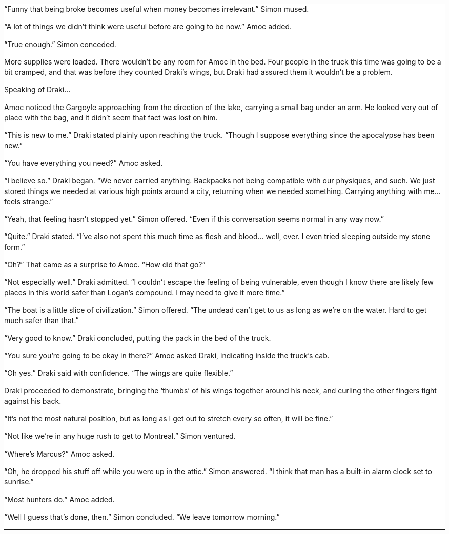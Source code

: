 “Funny that being broke becomes useful when money becomes irrelevant.” Simon mused.

“A lot of things we didn’t think were useful before are going to be now.” Amoc added.

“True enough.” Simon conceded.

More supplies were loaded. There wouldn’t be any room for Amoc in the bed. Four people in the truck this time was going to be a bit cramped, and that was before they counted Draki’s wings, but Draki had assured them it wouldn’t be a problem.

Speaking of Draki…

Amoc noticed the Gargoyle approaching from the direction of the lake, carrying a small bag under an arm. He looked very out of place with the bag, and it didn’t seem that fact was lost on him.

“This is new to me.” Draki stated plainly upon reaching the truck. “Though I suppose everything since the apocalypse has been new.”

“You have everything you need?” Amoc asked.

“I believe so.” Draki began. “We never carried anything. Backpacks not being compatible with our physiques, and such. We just stored things we needed at various high points around a city, returning when we needed something. Carrying anything with me… feels strange.”

“Yeah, that feeling hasn’t stopped yet.” Simon offered. “Even if this conversation seems normal in any way now.”

“Quite.” Draki stated. “I’ve also not spent this much time as flesh and blood… well, ever. I even tried sleeping outside my stone form.”

“Oh?” That came as a surprise to Amoc. “How did that go?”

“Not especially well.” Draki admitted. “I couldn’t escape the feeling of being vulnerable, even though I know there are likely few places in this world safer than Logan’s compound. I may need to give it more time.”

“The boat is a little slice of civilization.” Simon offered. “The undead can’t get to us as long as we’re on the water. Hard to get much safer than that.”

“Very good to know.” Draki concluded, putting the pack in the bed of the truck.

“You sure you’re going to be okay in there?” Amoc asked Draki, indicating inside the truck’s cab.

“Oh yes.” Draki said with confidence. “The wings are quite flexible.”

Draki proceeded to demonstrate, bringing the ‘thumbs’ of his wings together around his neck, and curling the other fingers tight against his back.

“It’s not the most natural position, but as long as I get out to stretch every so often, it will be fine.”

“Not like we’re in any huge rush to get to Montreal.” Simon ventured.

“Where’s Marcus?” Amoc asked. 

“Oh, he dropped his stuff off while you were up in the attic.” Simon answered. “I think that man has a built-in alarm clock set to sunrise.”

“Most hunters do.” Amoc added.

“Well I guess that’s done, then.” Simon concluded. “We leave tomorrow morning.”

---